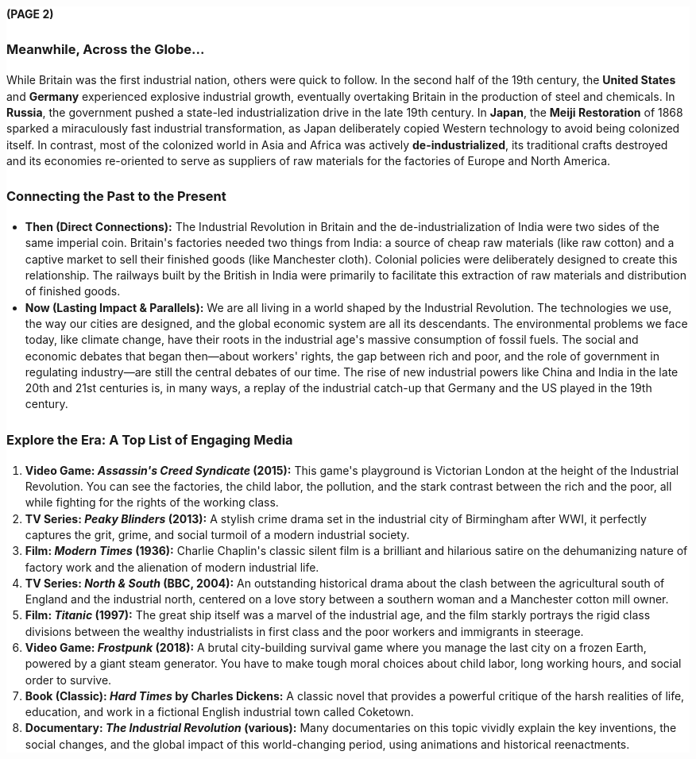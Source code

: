 
**(PAGE 2)**

### **Meanwhile, Across the Globe...**
While Britain was the first industrial nation, others were quick to follow. In the second half of the 19th century, the **United States** and **Germany** experienced explosive industrial growth, eventually overtaking Britain in the production of steel and chemicals. In **Russia**, the government pushed a state-led industrialization drive in the late 19th century. In **Japan**, the **Meiji Restoration** of 1868 sparked a miraculously fast industrial transformation, as Japan deliberately copied Western technology to avoid being colonized itself. In contrast, most of the colonized world in Asia and Africa was actively **de-industrialized**, its traditional crafts destroyed and its economies re-oriented to serve as suppliers of raw materials for the factories of Europe and North America.

### **Connecting the Past to the Present**
*   **Then (Direct Connections):** The Industrial Revolution in Britain and the de-industrialization of India were two sides of the same imperial coin. Britain's factories needed two things from India: a source of cheap raw materials (like raw cotton) and a captive market to sell their finished goods (like Manchester cloth). Colonial policies were deliberately designed to create this relationship. The railways built by the British in India were primarily to facilitate this extraction of raw materials and distribution of finished goods.
*   **Now (Lasting Impact & Parallels):** We are all living in a world shaped by the Industrial Revolution. The technologies we use, the way our cities are designed, and the global economic system are all its descendants. The environmental problems we face today, like climate change, have their roots in the industrial age's massive consumption of fossil fuels. The social and economic debates that began then—about workers' rights, the gap between rich and poor, and the role of government in regulating industry—are still the central debates of our time. The rise of new industrial powers like China and India in the late 20th and 21st centuries is, in many ways, a replay of the industrial catch-up that Germany and the US played in the 19th century.

### **Explore the Era: A Top List of Engaging Media**
1.  **Video Game: *Assassin's Creed Syndicate* (2015):** This game's playground is Victorian London at the height of the Industrial Revolution. You can see the factories, the child labor, the pollution, and the stark contrast between the rich and the poor, all while fighting for the rights of the working class.
2.  **TV Series: *Peaky Blinders* (2013):** A stylish crime drama set in the industrial city of Birmingham after WWI, it perfectly captures the grit, grime, and social turmoil of a modern industrial society.
3.  **Film: *Modern Times* (1936):** Charlie Chaplin's classic silent film is a brilliant and hilarious satire on the dehumanizing nature of factory work and the alienation of modern industrial life.
4.  **TV Series: *North & South* (BBC, 2004):** An outstanding historical drama about the clash between the agricultural south of England and the industrial north, centered on a love story between a southern woman and a Manchester cotton mill owner.
5.  **Film: *Titanic* (1997):** The great ship itself was a marvel of the industrial age, and the film starkly portrays the rigid class divisions between the wealthy industrialists in first class and the poor workers and immigrants in steerage.
6.  **Video Game: *Frostpunk* (2018):** A brutal city-building survival game where you manage the last city on a frozen Earth, powered by a giant steam generator. You have to make tough moral choices about child labor, long working hours, and social order to survive.
7.  **Book (Classic): *Hard Times* by Charles Dickens:** A classic novel that provides a powerful critique of the harsh realities of life, education, and work in a fictional English industrial town called Coketown.
8.  **Documentary: *The Industrial Revolution* (various):** Many documentaries on this topic vividly explain the key inventions, the social changes, and the global impact of this world-changing period, using animations and historical reenactments.
